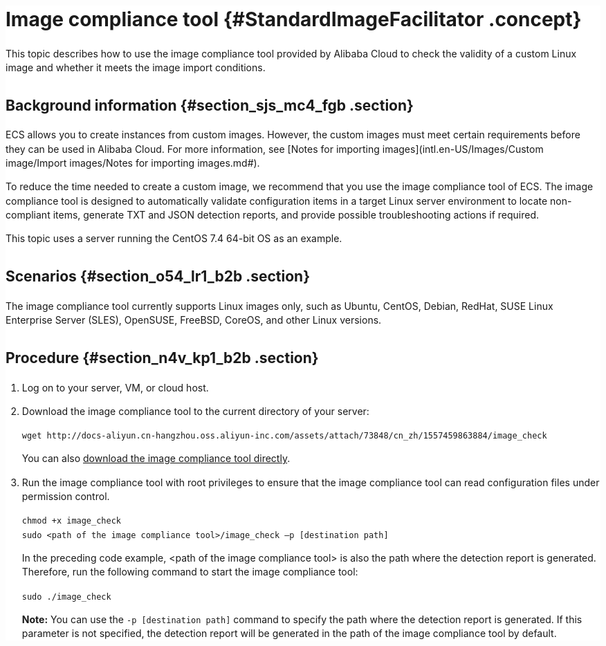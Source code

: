 # Image compliance tool {#StandardImageFacilitator .concept}

This topic describes how to use the image compliance tool provided by Alibaba Cloud to check the validity of a custom Linux image and whether it meets the image import conditions.

## Background information {#section_sjs_mc4_fgb .section}

ECS allows you to create instances from custom images. However, the custom images must meet certain requirements before they can be used in Alibaba Cloud. For more information, see [Notes for importing images](intl.en-US/Images/Custom image/Import images/Notes for importing images.md#).

To reduce the time needed to create a custom image, we recommend that you use the image compliance tool of ECS. The image compliance tool is designed to automatically validate configuration items in a target Linux server environment to locate non-compliant items, generate TXT and JSON detection reports, and provide possible troubleshooting actions if required.

This topic uses a server running the CentOS 7.4 64-bit OS as an example.

## Scenarios {#section_o54_lr1_b2b .section}

The image compliance tool currently supports Linux images only, such as Ubuntu, CentOS, Debian, RedHat, SUSE Linux Enterprise Server \(SLES\), OpenSUSE, FreeBSD, CoreOS, and other Linux versions.

## Procedure {#section_n4v_kp1_b2b .section}

1.  Log on to your server, VM, or cloud host.
2.  Download the image compliance tool to the current directory of your server:

    ``` {#codeblock_mkg_w4k_qcf}
    wget http://docs-aliyun.cn-hangzhou.oss.aliyun-inc.com/assets/attach/73848/cn_zh/1557459863884/image_check
    ```

    You can also [download the image compliance tool directly](http://docs-aliyun.cn-hangzhou.oss.aliyun-inc.com/assets/attach/73848/cn_zh/1557459863884/image_check).

3.  Run the image compliance tool with root privileges to ensure that the image compliance tool can read configuration files under permission control.

    ``` {#codeblock_ney_0qw_lru}
    chmod +x image_check
    sudo <path of the image compliance tool>/image_check –p [destination path] 
    ```

    In the preceding code example, <path of the image compliance tool\> is also the path where the detection report is generated. Therefore, run the following command to start the image compliance tool:

    ``` {#codeblock_f0y_pqx_vlf}
    sudo ./image_check
    ```

    **Note:** You can use the `-p [destination path]` command to specify the path where the detection report is generated. If this parameter is not specified, the detection report will be generated in the path of the image compliance tool by default.
